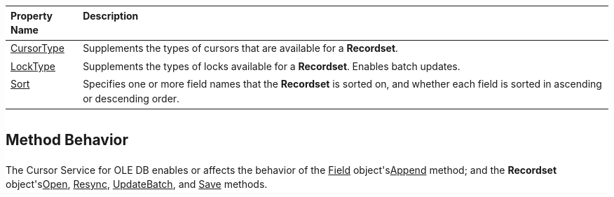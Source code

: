 |**Property Name**|**Description**|
|:-----|:-----|
|[CursorType](f42ded8f-9f92-ef03-a198-ffb892324611.md)|Supplements the types of cursors that are available for a  **Recordset**.|
|[LockType](1d2622dc-6cab-1b7f-98a8-97a41d5c047f.md)|Supplements the types of locks available for a  **Recordset**. Enables batch updates.|
|[Sort](f2a39b7f-8b96-cd1a-8248-71f8b867454a.md)|Specifies one or more field names that the  **Recordset** is sorted on, and whether each field is sorted in ascending or descending order.|

## Method Behavior
<a name="sectionSection3"> </a>

The Cursor Service for OLE DB enables or affects the behavior of the [Field](1dbd535e-48ad-a5c8-a1b2-6776c1e3e19d.md) object's[Append](cca133af-2b95-877d-0488-0d99631623f2.md) method; and the **Recordset** object's[Open](87ef19a4-28e1-dec7-ed33-4ae500b9c460.md), [Resync](f594a200-56e6-fcf5-9b0a-900c56377f24.md), [UpdateBatch](69e72a65-b637-36fd-d09f-7f81050f71ad.md), and [Save](02dab13b-f947-b96d-46ea-0def3ed8f28f.md) methods.

